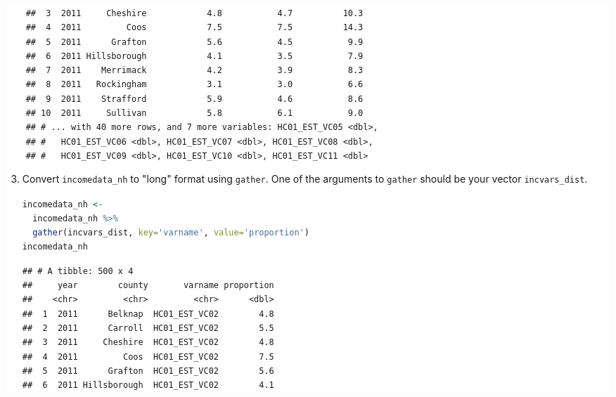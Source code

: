         ##  3  2011     Cheshire            4.8           4.7          10.3
        ##  4  2011         Coos            7.5           7.5          14.3
        ##  5  2011      Grafton            5.6           4.5           9.9
        ##  6  2011 Hillsborough            4.1           3.5           7.9
        ##  7  2011    Merrimack            4.2           3.9           8.3
        ##  8  2011   Rockingham            3.1           3.0           6.6
        ##  9  2011    Strafford            5.9           4.6           8.6
        ## 10  2011     Sullivan            5.8           6.1           9.0
        ## # ... with 40 more rows, and 7 more variables: HC01_EST_VC05 <dbl>,
        ## #   HC01_EST_VC06 <dbl>, HC01_EST_VC07 <dbl>, HC01_EST_VC08 <dbl>,
        ## #   HC01_EST_VC09 <dbl>, HC01_EST_VC10 <dbl>, HC01_EST_VC11 <dbl>

3.  Convert `incomedata_nh` to "long" format using `gather`. One of the arguments to `gather` should be your vector `incvars_dist`.  

    ``` r
    incomedata_nh <- 
      incomedata_nh %>%
      gather(incvars_dist, key='varname', value='proportion')
    incomedata_nh
    ```

        ## # A tibble: 500 x 4
        ##     year        county       varname proportion
        ##    <chr>         <chr>         <chr>      <dbl>
        ##  1  2011      Belknap  HC01_EST_VC02        4.8
        ##  2  2011      Carroll  HC01_EST_VC02        5.5
        ##  3  2011     Cheshire  HC01_EST_VC02        4.8
        ##  4  2011         Coos  HC01_EST_VC02        7.5
        ##  5  2011      Grafton  HC01_EST_VC02        5.6
        ##  6  2011 Hillsborough  HC01_EST_VC02        4.1